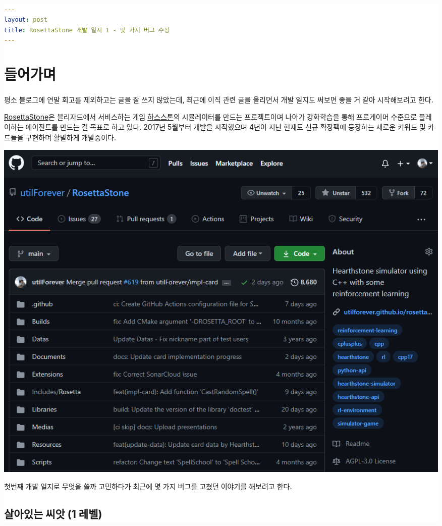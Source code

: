 ```yaml
---
layout: post
title: RosettaStone 개발 일지 1 - 몇 가지 버그 수정
---
```


# 들어가며

평소 블로그에 연말 회고를 제외하고는 글을 잘 쓰지 않았는데, 최근에 이직 관련 글을 올리면서 개발 일지도 써보면 좋을 거 같아 시작해보려고 한다.

[RosettaStone](https://github.com/utilForever/RosettaStone)은 블리자드에서 서비스하는 게임 [하스스톤](https://playhearthstone.com/)의 시뮬레이터를 만드는 프로젝트이며 나아가 강화학습을 통해 프로게이머 수준으로 플레이하는 에이전트를 만드는 걸 목표로 하고 있다. 2017년 5월부터 개발을 시작했으며 4년이 지난 현재도 신규 확장팩에 등장하는 새로운 키워드 및 카드들을 구현하며 활발하게 개발중이다.

![rosettastone](https://github.com/utilForever/utilforever.github.io/blob/master/assets/img/rosettastone-1/rosettastone.png?raw=true)

첫번째 개발 일지로 무엇을 쓸까 고민하다가 최근에 몇 가지 버그를 고쳤던 이야기를 해보려고 한다.

## 살아있는 씨앗 (1 레벨)
